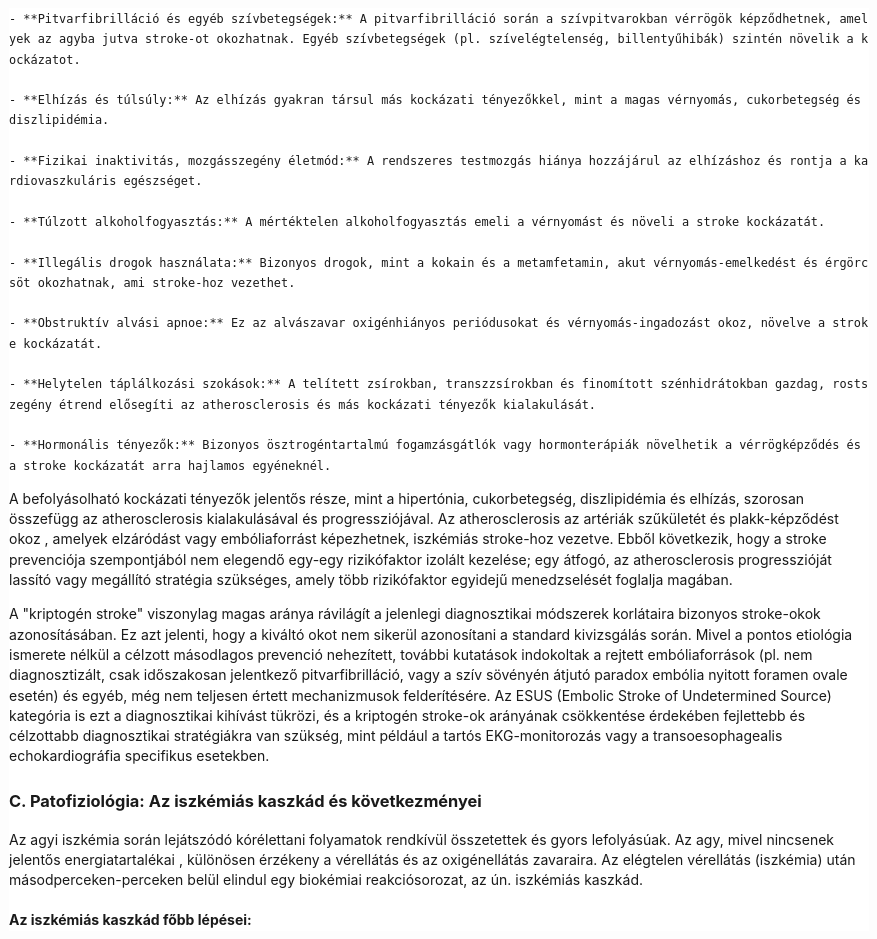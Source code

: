     - **Pitvarfibrilláció és egyéb szívbetegségek:** A pitvarfibrilláció során a szívpitvarokban vérrögök képződhetnek, amelyek az agyba jutva stroke-ot okozhatnak. Egyéb szívbetegségek (pl. szívelégtelenség, billentyűhibák) szintén növelik a kockázatot.  
        
    - **Elhízás és túlsúly:** Az elhízás gyakran társul más kockázati tényezőkkel, mint a magas vérnyomás, cukorbetegség és diszlipidémia.  
        
    - **Fizikai inaktivitás, mozgásszegény életmód:** A rendszeres testmozgás hiánya hozzájárul az elhízáshoz és rontja a kardiovaszkuláris egészséget.  
        
    - **Túlzott alkoholfogyasztás:** A mértéktelen alkoholfogyasztás emeli a vérnyomást és növeli a stroke kockázatát.  
        
    - **Illegális drogok használata:** Bizonyos drogok, mint a kokain és a metamfetamin, akut vérnyomás-emelkedést és érgörcsöt okozhatnak, ami stroke-hoz vezethet.  
        
    - **Obstruktív alvási apnoe:** Ez az alvászavar oxigénhiányos periódusokat és vérnyomás-ingadozást okoz, növelve a stroke kockázatát.  
        
    - **Helytelen táplálkozási szokások:** A telített zsírokban, transzzsírokban és finomított szénhidrátokban gazdag, rostszegény étrend elősegíti az atherosclerosis és más kockázati tényezők kialakulását.  
        
    - **Hormonális tényezők:** Bizonyos ösztrogéntartalmú fogamzásgátlók vagy hormonterápiák növelhetik a vérrögképződés és a stroke kockázatát arra hajlamos egyéneknél.  
        

A befolyásolható kockázati tényezők jelentős része, mint a hipertónia, cukorbetegség, diszlipidémia és elhízás, szorosan összefügg az atherosclerosis kialakulásával és progressziójával. Az atherosclerosis az artériák szűkületét és plakk-képződést okoz , amelyek elzáródást vagy embóliaforrást képezhetnek, iszkémiás stroke-hoz vezetve. Ebből következik, hogy a stroke prevenciója szempontjából nem elegendő egy-egy rizikófaktor izolált kezelése; egy átfogó, az atherosclerosis progresszióját lassító vagy megállító stratégia szükséges, amely több rizikófaktor egyidejű menedzselését foglalja magában.  

A "kriptogén stroke" viszonylag magas aránya rávilágít a jelenlegi diagnosztikai módszerek korlátaira bizonyos stroke-okok azonosításában. Ez azt jelenti, hogy a kiváltó okot nem sikerül azonosítani a standard kivizsgálás során. Mivel a pontos etiológia ismerete nélkül a célzott másodlagos prevenció nehezített, további kutatások indokoltak a rejtett embóliaforrások (pl. nem diagnosztizált, csak időszakosan jelentkező pitvarfibrilláció, vagy a szív sövényén átjutó paradox embólia nyitott foramen ovale esetén) és egyéb, még nem teljesen értett mechanizmusok felderítésére. Az ESUS (Embolic Stroke of Undetermined Source) kategória is ezt a diagnosztikai kihívást tükrözi, és a kriptogén stroke-ok arányának csökkentése érdekében fejlettebb és célzottabb diagnosztikai stratégiákra van szükség, mint például a tartós EKG-monitorozás vagy a transoesophagealis echokardiográfia specifikus esetekben.  

### C. Patofiziológia: Az iszkémiás kaszkád és következményei

Az agyi iszkémia során lejátszódó kórélettani folyamatok rendkívül összetettek és gyors lefolyásúak. Az agy, mivel nincsenek jelentős energiatartalékai , különösen érzékeny a vérellátás és az oxigénellátás zavaraira. Az elégtelen vérellátás (iszkémia) után másodperceken-perceken belül elindul egy biokémiai reakciósorozat, az ún. iszkémiás kaszkád.  

#### Az iszkémiás kaszkád főbb lépései:

